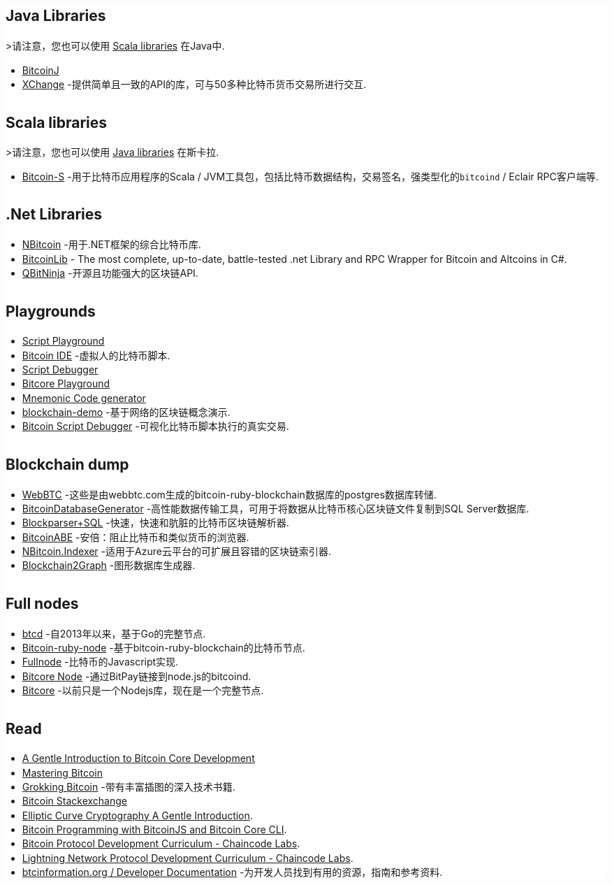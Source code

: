 ## Java Libraries
&gt;请注意，您也可以使用 [Scala libraries](#scala-libraries) 在Java中.
* [BitcoinJ](https://bitcoinj.github.io)
* [XChange](https://github.com/knowm/XChange) -提供简单且一致的API的库，可与50多种比特币货币交易所进行交互.

## Scala libraries
&gt;请注意，您也可以使用 [Java libraries](#java-libraries) 在斯卡拉.
* [Bitcoin-S](https://bitcoin-s.org) -用于比特币应用程序的Scala / JVM工具包，包括比特币数据结构，交易签名，强类型化的`bitcoind` / Eclair RPC客户端等.

## .Net Libraries
* [NBitcoin](https://github.com/MetacoSA/NBitcoin) -用于.NET框架的综合比特币库.
* [BitcoinLib](https://github.com/cryptean/bitcoinlib) - The most complete, up-to-date, battle-tested .net Library and RPC Wrapper for Bitcoin and Altcoins in C#.
* [QBitNinja](https://github.com/MetacoSA/QBitNinja) -开源且功能强大的区块链API.

## Playgrounds
* [Script Playground](https://www.crmarsh.com/script-playground/)
* [Bitcoin IDE](https://github.com/siminchen/bitcoinIDE) -虚拟人的比特币脚本.
* [Script Debugger](https://github.com/kallewoof/btcdeb)
* [Bitcore Playground](https://bitcore.io/playground/)
* [Mnemonic Code generator](https://iancoleman.io/bip39/)
* [blockchain-demo](https://github.com/anders94/blockchain-demo/) -基于网络的区块链概念演示.
* [Bitcoin Script Debugger](https://github.com/liuhongchao/bitcoin4s) -可视化比特币脚本执行的真实交易.

## Blockchain dump
* [WebBTC](http://dumps.webbtc.com/bitcoin/) -这些是由webbtc.com生成的bitcoin-ruby-blockchain数据库的postgres数据库转储.
* [BitcoinDatabaseGenerator](https://github.com/ladimolnar/BitcoinDatabaseGenerator) -高性能数据传输工具，可用于将数据从比特币核心区块链文件复制到SQL Server数据库.
* [Blockparser+SQL](https://github.com/mcdee/blockparser) -快速，快速和肮脏的比特币区块链解析器.
* [BitcoinABE](https://github.com/bitcoin-abe/bitcoin-abe) -安倍：阻止比特币和类似货币的浏览器.
* [NBitcoin.Indexer](https://github.com/MetacoSA/NBitcoin.Indexer) -适用于Azure云平台的可扩展且容错的区块链索引器.
* [Blockchain2Graph](https://github.com/straumat/blockchain2graph) -图形数据库生成器.

## Full nodes
* [btcd](https://github.com/btcsuite/btcd/) -自2013年以来，基于Go的完整节点.
* [Bitcoin-ruby-node](https://github.com/mhanne/bitcoin-ruby-node) -基于bitcoin-ruby-blockchain的比特币节点.
* [Fullnode](https://github.com/ryanxcharles/yours-bitcoin) -比特币的Javascript实现.
* [Bitcore Node](https://github.com/bitpay/bitcore-node) -通过BitPay链接到node.js的bitcoind.
* [Bitcore](https://github.com/bitpay/bitcore) -以前只是一个Nodejs库，现在是一个完整节点.

## Read
* [A Gentle Introduction to Bitcoin Core Development](https://bitcointechtalk.com/a-gentle-introduction-to-bitcoin-core-development-fdc95eaee6b8)
* [Mastering Bitcoin](https://github.com/bitcoinbook/bitcoinbook)
* [Grokking Bitcoin](https://www.manning.com/books/grokking-bitcoin) -带有丰富插图的深入技术书籍.
* [Bitcoin Stackexchange](https://bitcoin.stackexchange.com)
* [Elliptic Curve Cryptography A Gentle Introduction](https://andrea.corbellini.name/2015/05/17/elliptic-curve-cryptography-a-gentle-introduction/).
* [Bitcoin Programming with BitcoinJS and Bitcoin Core CLI](https://github.com/bitcoin-studio/Bitcoin-Programming-with-BitcoinJS).
* [Bitcoin Protocol Development Curriculum - Chaincode Labs](https://github.com/chaincodelabs/bitcoin-curriculum).
* [Lightning Network Protocol Development Curriculum - Chaincode Labs](https://github.com/chaincodelabs/lightning-curriculum).
* [btcinformation.org / Developer Documentation](https://btcinformation.org/en/developer-documentation) -为开发人员找到有用的资源，指南和参考资料.